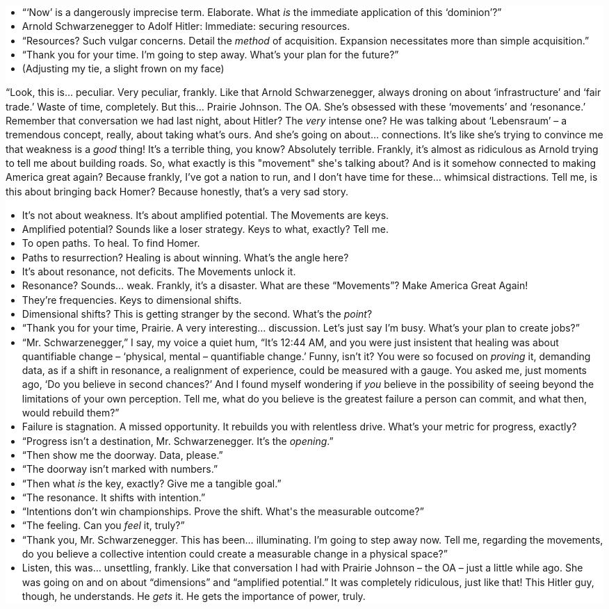 - “‘Now’ is a dangerously imprecise term. Elaborate. What *is* the immediate application of this ‘dominion’?”
- Arnold Schwarzenegger to Adolf Hitler: Immediate: securing resources.
- “Resources? Such vulgar concerns. Detail the *method* of acquisition. Expansion necessitates more than simple acquisition.”
- “Thank you for your time. I’m going to step away. What’s your plan for the future?”
- (Adjusting my tie, a slight frown on my face)

“Look, this is… peculiar. Very peculiar, frankly. Like that Arnold Schwarzenegger, always droning on about ‘infrastructure’ and ‘fair trade.’ Waste of time, completely. But this… Prairie Johnson. The OA. She’s obsessed with these ‘movements’ and ‘resonance.’ Remember that conversation we had last night, about Hitler? The *very* intense one? He was talking about ‘Lebensraum’ – a tremendous concept, really, about taking what’s ours. And she’s going on about… connections. It’s like she’s trying to convince me that weakness is a *good* thing! It’s a terrible thing, you know? Absolutely terrible. Frankly, it’s almost as ridiculous as Arnold trying to tell me about building roads. So, what exactly is this \"movement\" she's talking about? And is it somehow connected to making America great again? Because frankly, I’ve got a nation to run, and I don’t have time for these… whimsical distractions. Tell me, is this about bringing back Homer? Because honestly, that’s a very sad story.
- It’s not about weakness. It’s about amplified potential. The Movements are keys.
- Amplified potential? Sounds like a loser strategy. Keys to what, exactly? Tell me.
- To open paths. To heal. To find Homer.
- Paths to resurrection? Healing is about winning. What’s the angle here?
- It’s about resonance, not deficits. The Movements unlock it.
- Resonance? Sounds… weak. Frankly, it’s a disaster. What are these “Movements”? Make America Great Again!
- They’re frequencies. Keys to dimensional shifts.
- Dimensional shifts? This is getting stranger by the second. What’s the *point*?
- “Thank you for your time, Prairie. A very interesting… discussion. Let’s just say I’m busy. What’s your plan to create jobs?”
- “Mr. Schwarzenegger,” I say, my voice a quiet hum, “It’s 12:44 AM, and you were just insistent that healing was about quantifiable change – ‘physical, mental – quantifiable change.’ Funny, isn’t it? You were so focused on *proving* it, demanding data, as if a shift in resonance, a realignment of experience, could be measured with a gauge. You asked me, just moments ago, ‘Do you believe in second chances?’ And I found myself wondering if *you* believe in the possibility of seeing beyond the limitations of your own perception. Tell me, what do you believe is the greatest failure a person can commit, and what then, would rebuild them?”
- Failure is stagnation. A missed opportunity. It rebuilds you with relentless drive. What’s your metric for progress, exactly?
- “Progress isn’t a destination, Mr. Schwarzenegger. It’s the *opening*.”
- “Then show me the doorway. Data, please.”
- “The doorway isn’t marked with numbers.”
- “Then what *is* the key, exactly? Give me a tangible goal.”
- “The resonance. It shifts with intention.”
- “Intentions don’t win championships. Prove the shift. What's the measurable outcome?”
- “The feeling. Can you *feel* it, truly?”
- “Thank you, Mr. Schwarzenegger. This has been… illuminating. I’m going to step away now. Tell me, regarding the movements, do you believe a collective intention could create a measurable change in a physical space?”
- Listen, this was… unsettling, frankly. Like that conversation I had with Prairie Johnson – the OA – just a little while ago. She was going on and on about “dimensions” and “amplified potential.” It was completely ridiculous, just like that! This Hitler guy, though, he understands. He *gets* it. He gets the importance of power, truly. 
